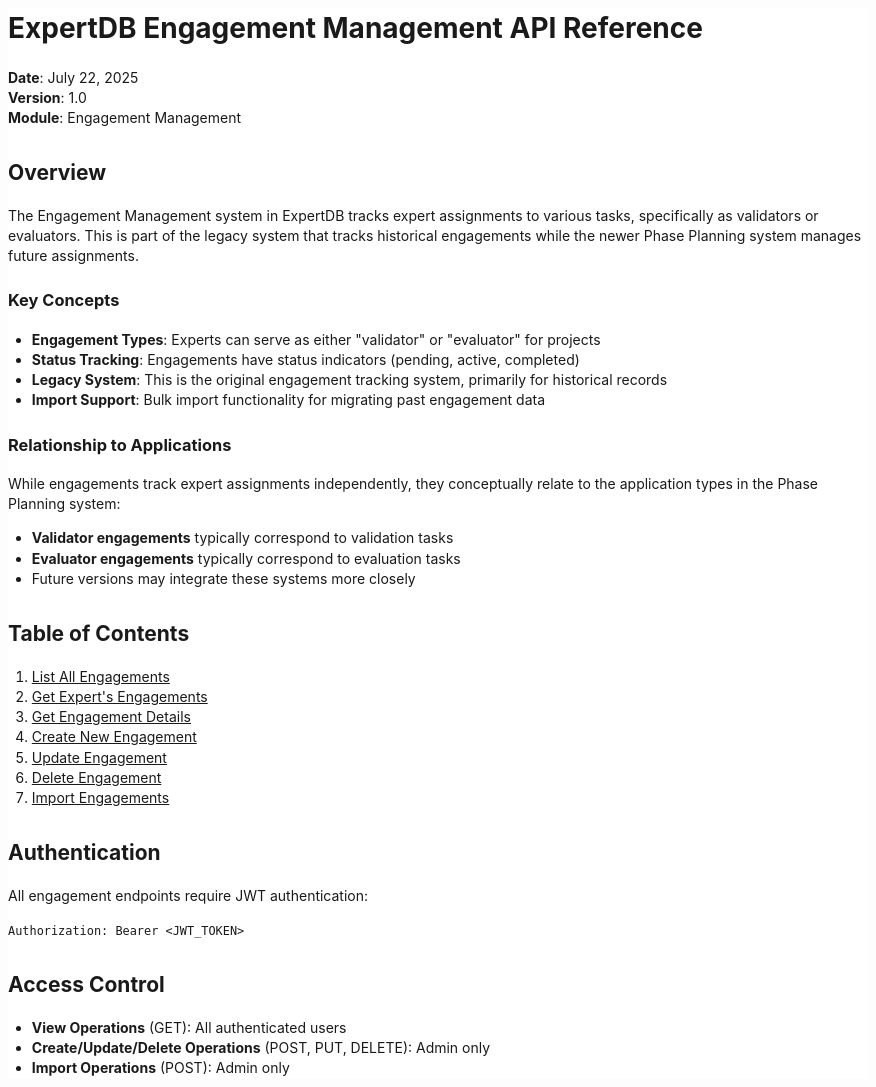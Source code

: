 # ExpertDB Engagement Management API Reference

**Date**: July 22, 2025  
**Version**: 1.0  
**Module**: Engagement Management

## Overview

The Engagement Management system in ExpertDB tracks expert assignments to various tasks, specifically as validators or evaluators. This is part of the legacy system that tracks historical engagements while the newer Phase Planning system manages future assignments.

### Key Concepts

- **Engagement Types**: Experts can serve as either "validator" or "evaluator" for projects
- **Status Tracking**: Engagements have status indicators (pending, active, completed)
- **Legacy System**: This is the original engagement tracking system, primarily for historical records
- **Import Support**: Bulk import functionality for migrating past engagement data

### Relationship to Applications

While engagements track expert assignments independently, they conceptually relate to the application types in the Phase Planning system:
- **Validator engagements** typically correspond to validation tasks
- **Evaluator engagements** typically correspond to evaluation tasks
- Future versions may integrate these systems more closely

## Table of Contents

1. [List All Engagements](#list-all-engagements)
2. [Get Expert's Engagements](#get-experts-engagements)
3. [Get Engagement Details](#get-engagement-details)
4. [Create New Engagement](#create-new-engagement)
5. [Update Engagement](#update-engagement)
6. [Delete Engagement](#delete-engagement)
7. [Import Engagements](#import-engagements)

## Authentication

All engagement endpoints require JWT authentication:
```
Authorization: Bearer <JWT_TOKEN>
```

## Access Control

- **View Operations** (GET): All authenticated users
- **Create/Update/Delete Operations** (POST, PUT, DELETE): Admin only
- **Import Operations** (POST): Admin only
